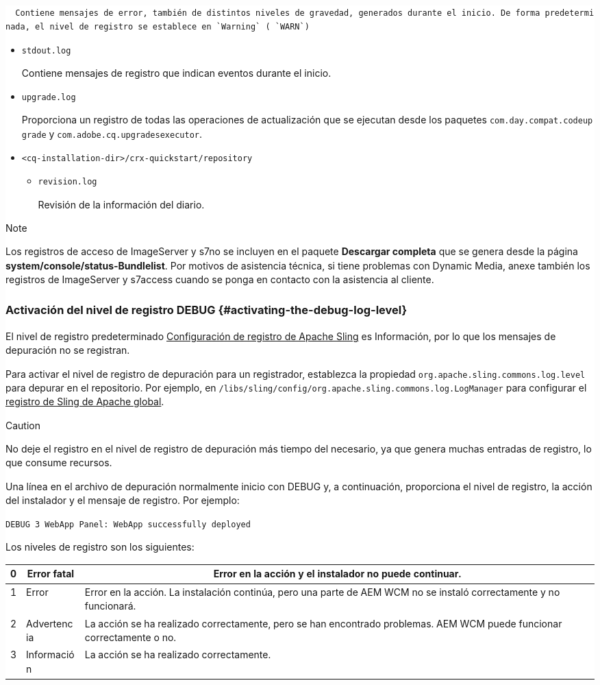       Contiene mensajes de error, también de distintos niveles de gravedad, generados durante el inicio. De forma predeterminada, el nivel de registro se establece en `Warning` ( `WARN`)

   * `stdout.log`

      Contiene mensajes de registro que indican eventos durante el inicio.

   * `upgrade.log`

      Proporciona un registro de todas las operaciones de actualización que se ejecutan desde los paquetes `com.day.compat.codeupgrade` y `com.adobe.cq.upgradesexecutor`.

* `<cq-installation-dir>/crx-quickstart/repository`

   * `revision.log`

      Revisión de la información del diario.

>[!NOTE]
>
>Los registros de acceso de ImageServer y s7no se incluyen en el paquete **Descargar completa** que se genera desde la página **system/console/status-Bundlelist**. Por motivos de asistencia técnica, si tiene problemas con Dynamic Media, anexe también los registros de ImageServer y s7access cuando se ponga en contacto con la asistencia al cliente.

### Activación del nivel de registro DEBUG {#activating-the-debug-log-level}

El nivel de registro predeterminado [Configuración de registro de Apache Sling](/help/sites-deploying/osgi-configuration-settings.md#osgi-configuration-settings) es Información, por lo que los mensajes de depuración no se registran.

Para activar el nivel de registro de depuración para un registrador, establezca la propiedad `org.apache.sling.commons.log.level` para depurar en el repositorio. Por ejemplo, en `/libs/sling/config/org.apache.sling.commons.log.LogManager` para configurar el [registro de Sling de Apache global](/help/sites-deploying/osgi-configuration-settings.md#osgi-configuration-settings).

>[!CAUTION]
>
>No deje el registro en el nivel de registro de depuración más tiempo del necesario, ya que genera muchas entradas de registro, lo que consume recursos.

Una línea en el archivo de depuración normalmente inicio con DEBUG y, a continuación, proporciona el nivel de registro, la acción del instalador y el mensaje de registro. Por ejemplo:

```shell
DEBUG 3 WebApp Panel: WebApp successfully deployed
```

Los niveles de registro son los siguientes:

| 0 | Error fatal | Error en la acción y el instalador no puede continuar. |
|---|---|---|
| 1 | Error | Error en la acción. La instalación continúa, pero una parte de AEM WCM no se instaló correctamente y no funcionará. |
| 2 | Advertencia | La acción se ha realizado correctamente, pero se han encontrado problemas. AEM WCM puede funcionar correctamente o no. |
| 3 | Información | La acción se ha realizado correctamente. |
